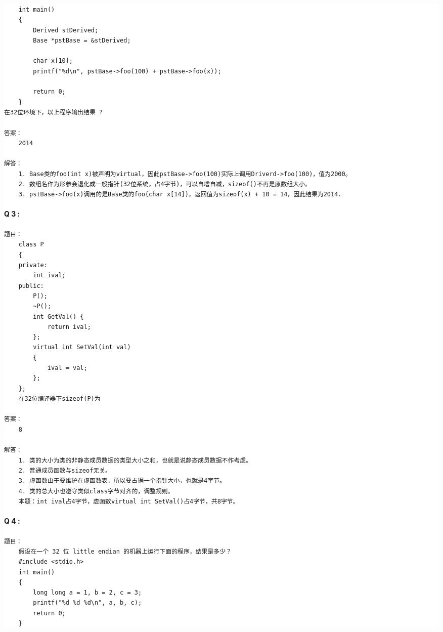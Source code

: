         int main()
        {
            Derived stDerived;
            Base *pstBase = &stDerived;

            char x[10];
            printf("%d\n", pstBase->foo(100) + pstBase->foo(x));

            return 0;
        }
    在32位环境下，以上程序输出结果 ?

    答案：
        2014

    解答：
        1. Base类的foo(int x)被声明为virtual，因此pstBase->foo(100)实际上调用Driverd->foo(100)，值为2000。
        2. 数组名作为形参会退化成一般指针(32位系统，占4字节)，可以自增自减，sizeof()不再是原数组大小。
        3. pstBase->foo(x)调用的是Base类的foo(char x[14])，返回值为sizeof(x) + 10 = 14，因此结果为2014.

#### Q 3 :

    题目：
        class P
        {
        private:
            int ival;
        public:
            P();
            ~P();
            int GetVal() {
                return ival;
            };
            virtual int SetVal(int val)
            {
                ival = val;
            };
        };
        在32位编译器下sizeof(P)为

    答案：
        8

    解答：
        1. 类的大小为类的非静态成员数据的类型大小之和，也就是说静态成员数据不作考虑。
        2. 普通成员函数与sizeof无关。
        3. 虚函数由于要维护在虚函数表，所以要占据一个指针大小，也就是4字节。
        4. 类的总大小也遵守类似class字节对齐的，调整规则。
        本题：int ival占4字节，虚函数virtual int SetVal()占4字节，共8字节。

#### Q 4 : 

    题目：
        假设在一个 32 位 little endian 的机器上运行下面的程序，结果是多少？
        #include <stdio.h>
        int main()
        {
            long long a = 1, b = 2, c = 3;
            printf("%d %d %d\n", a, b, c);
            return 0;
        }
